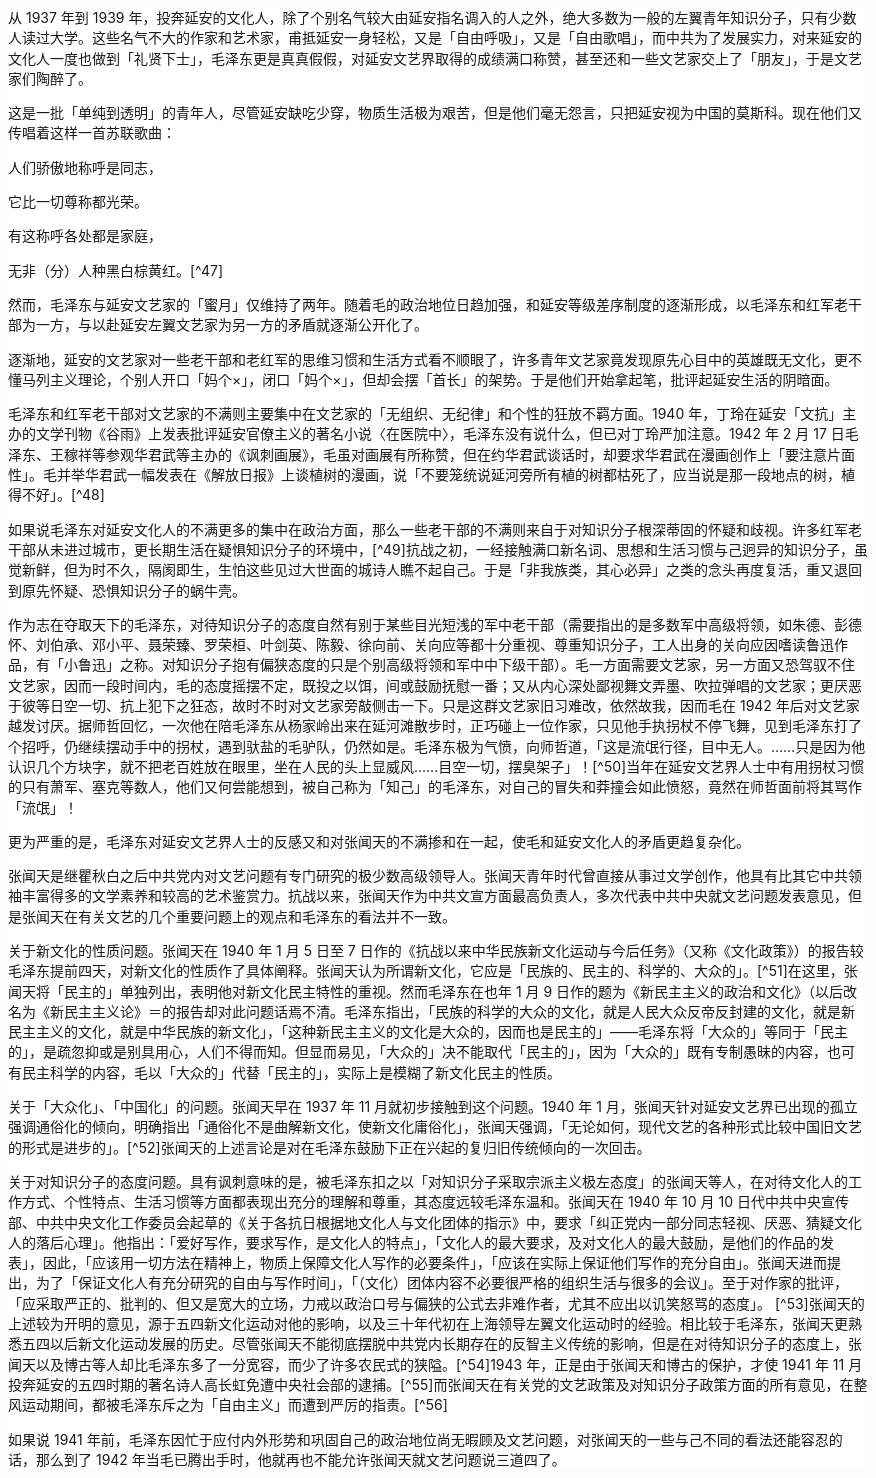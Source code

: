 从 1937 年到 1939 年，投奔延安的文化人，除了个别名气较大由延安指名调入的人之外，绝大多数为一般的左翼青年知识分子，只有少数人读过大学。这些名气不大的作家和艺术家，甫抵延安一身轻松，又是「自由呼吸」，又是「自由歌唱」，而中共为了发展实力，对来延安的文化人一度也做到「礼贤下士」，毛泽东更是真真假假，对延安文艺界取得的成绩满口称赞，甚至还和一些文艺家交上了「朋友」，于是文艺家们陶醉了。

这是一批「单纯到透明」的青年人，尽管延安缺吃少穿，物质生活极为艰苦，但是他们毫无怨言，只把延安视为中国的莫斯科。现在他们又传唱着这样一首苏联歌曲：

人们骄傲地称呼是同志，

它比一切尊称都光荣。

有这称呼各处都是家庭，

无非（分）人种黑白棕黄红。[^47]

然而，毛泽东与延安文艺家的「蜜月」仅维持了两年。随着毛的政治地位日趋加强，和延安等级差序制度的逐渐形成，以毛泽东和红军老干部为一方，与以赴延安左翼文艺家为另一方的矛盾就逐渐公开化了。

逐渐地，延安的文艺家对一些老干部和老红军的思维习惯和生活方式看不顺眼了，许多青年文艺家竟发现原先心目中的英雄既无文化，更不懂马列主义理论，个别人开口「妈个×」，闭口「妈个×」，但却会摆「首长」的架势。于是他们开始拿起笔，批评起延安生活的阴暗面。

毛泽东和红军老干部对文艺家的不满则主要集中在文艺家的「无组织、无纪律」和个性的狂放不羁方面。1940 年，丁玲在延安「文抗」主办的文学刊物《谷雨》上发表批评延安官僚主义的著名小说〈在医院中〉，毛泽东没有说什么，但已对丁玲严加注意。1942 年 2 月 17 日毛泽东、王稼祥等参观华君武等主办的《讽刺画展》，毛虽对画展有所称赞，但在约华君武谈话时，却要求华君武在漫画创作上「要注意片面性」。毛并举华君武一幅发表在《解放日报》上谈植树的漫画，说「不要笼统说延河旁所有植的树都枯死了，应当说是那一段地点的树，植得不好」。[^48]

如果说毛泽东对延安文化人的不满更多的集中在政治方面，那么一些老干部的不满则来自于对知识分子根深蒂固的怀疑和歧视。许多红军老干部从未进过城市，更长期生活在疑惧知识分子的环境中，[^49]抗战之初，一经接触满口新名词、思想和生活习惯与己迥异的知识分子，虽觉新鲜，但为时不久，隔阂即生，生怕这些见过大世面的城诗人瞧不起自己。于是「非我族类，其心必异」之类的念头再度复活，重又退回到原先怀疑、恐惧知识分子的蜗牛壳。

作为志在夺取天下的毛泽东，对待知识分子的态度自然有别于某些目光短浅的军中老干部（需要指出的是多数军中高级将领，如朱德、彭德怀、刘伯承、邓小平、聂荣臻、罗荣桓、叶剑英、陈毅、徐向前、关向应等都十分重视、尊重知识分子，工人出身的关向应因嗜读鲁迅作品，有「小鲁迅」之称。对知识分子抱有偏狭态度的只是个别高级将领和军中中下级干部）。毛一方面需要文艺家，另一方面又恐驾驭不住文艺家，因而一段时间内，毛的态度摇摆不定，既投之以饵，间或鼓励抚慰一番；又从内心深处鄙视舞文弄墨、吹拉弹唱的文艺家；更厌恶于彼等日空一切、抗上犯下之狂态，故时不时对文艺家旁敲侧击一下。只是这群文艺家旧习难改，依然故我，因而毛在 1942 年后对文艺家越发讨厌。据师哲回忆，一次他在陪毛泽东从杨家岭出来在延河滩散步时，正巧碰上一位作家，只见他手执拐杖不停飞舞，见到毛泽东打了个招呼，仍继续摆动手中的拐杖，遇到驮盐的毛驴队，仍然如是。毛泽东极为气愤，向师哲道，「这是流氓行径，目中无人。……只是因为他认识几个方块字，就不把老百姓放在眼里，坐在人民的头上显威风……目空一切，摆臭架子」！[^50]当年在延安文艺界人士中有用拐杖习惯的只有萧军、塞克等数人，他们又何尝能想到，被自己称为「知己」的毛泽东，对自己的冒失和莽撞会如此愤怒，竟然在师哲面前将其骂作「流氓」！

更为严重的是，毛泽东对延安文艺界人士的反感又和对张闻天的不满掺和在一起，使毛和延安文化人的矛盾更趋复杂化。

张闻天是继瞿秋白之后中共党内对文艺问题有专门研究的极少数高级领导人。张闻天青年时代曾直接从事过文学创作，他具有比其它中共领袖丰富得多的文学素养和较高的艺术鉴赏力。抗战以来，张闻天作为中共文宣方面最高负责人，多次代表中共中央就文艺问题发表意见，但是张闻天在有关文艺的几个重要问题上的观点和毛泽东的看法并不一致。

关于新文化的性质问题。张闻天在 1940 年 1 月 5 日至 7 日作的《抗战以来中华民族新文化运动与今后任务》（又称《文化政策》）的报告较毛泽东提前四天，对新文化的性质作了具体阐释。张闻天认为所谓新文化，它应是「民族的、民主的、科学的、大众的」。[^51]在这里，张闻天将「民主的」单独列出，表明他对新文化民主特性的重视。然而毛泽东在也年 1 月 9 日作的题为《新民主主义的政治和文化》（以后改名为《新民主主义论》＝的报告却对此问题话焉不清。毛泽东指出，「民族的科学的大众的文化，就是人民大众反帝反封建的文化，就是新民主主义的文化，就是中华民族的新文化」，「这种新民主主义的文化是大众的，因而也是民主的」——毛泽东将「大众的」等同于「民主的」，是疏忽抑或是别具用心，人们不得而知。但显而易见，「大众的」决不能取代「民主的」，因为「大众的」既有专制愚昧的内容，也可有民主科学的内容，毛以「大众的」代替「民主的」，实际上是模糊了新文化民主的性质。

关于「大众化」、「中国化」的问题。张闻天早在 1937 年 11 月就初步接触到这个问题。1940 年 1 月，张闻天针对延安文艺界已出现的孤立强调通俗化的倾向，明确指出「通俗化不是曲解新文化，使新文化庸俗化」，张闻天强调，「无论如何，现代文艺的各种形式比较中国旧文艺的形式是进步的」。[^52]张闻天的上述言论是对在毛泽东鼓励下正在兴起的复归旧传统倾向的一次回击。

关于对知识分子的态度问题。具有讽刺意味的是，被毛泽东扣之以「对知识分子采取宗派主义极左态度」的张闻天等人，在对待文化人的工作方式、个性特点、生活习惯等方面都表现出充分的理解和尊重，其态度远较毛泽东温和。张闻天在 1940 年 10 月 10 日代中共中央宣传部、中共中央文化工作委员会起草的《关于各抗日根据地文化人与文化团体的指示》中，要求「纠正党内一部分同志轻视、厌恶、猜疑文化人的落后心理」。他指出：「爱好写作，要求写作，是文化人的特点」，「文化人的最大要求，及对文化人的最大鼓励，是他们的作品的发表」，因此，「应该用一切方法在精神上，物质上保障文化人写作的必要条件」，「应该在实际上保证他们写作的充分自由」。张闻天进而提出，为了「保证文化人有充分研究的自由与写作时间」，「（文化）团体内容不必要很严格的组织生活与很多的会议」。至于对作家的批评，「应采取严正的、批判的、但又是宽大的立场，力戒以政治口号与偏狭的公式去非难作者，尤其不应出以讥笑怒骂的态度」。
[^53]张闻天的上述较为开明的意见，源于五四新文化运动对他的影响，以及三十年代初在上海领导左翼文化运动时的经验。相比较于毛泽东，张闻天更熟悉五四以后新文化运动发展的历史。尽管张闻天不能彻底摆脱中共党内长期存在的反智主义传统的影响，但是在对待知识分子的态度上，张闻天以及博古等人却比毛泽东多了一分宽容，而少了许多农民式的狭隘。[^54]1943 年，正是由于张闻天和博古的保护，才使 1941 年 11 月投奔延安的五四时期的著名诗人高长虹免遭中央社会部的逮捕。[^55]而张闻天在有关党的文艺政策及对知识分子政策方面的所有意见，在整风运动期间，都被毛泽东斥之为「自由主义」而遭到严厉的指责。[^56]

如果说 1941 年前，毛泽东因忙于应付内外形势和巩固自己的政治地位尚无暇顾及文艺问题，对张闻天的一些与己不同的看法还能容忍的话，那么到了 1942 年当毛已腾出手时，他就再也不能允许张闻天就文艺问题说三道四了。
